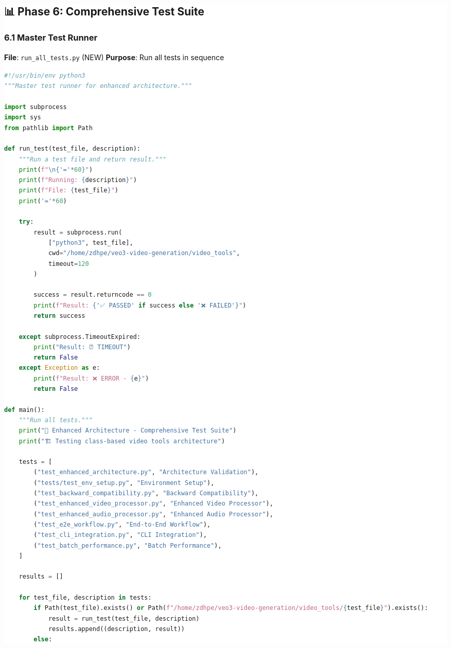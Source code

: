 ## 📊 Phase 6: Comprehensive Test Suite

### 6.1 Master Test Runner
**File**: `run_all_tests.py` (NEW)
**Purpose**: Run all tests in sequence

```python
#!/usr/bin/env python3
"""Master test runner for enhanced architecture."""

import subprocess
import sys
from pathlib import Path

def run_test(test_file, description):
    """Run a test file and return result."""
    print(f"\n{'='*60}")
    print(f"Running: {description}")
    print(f"File: {test_file}")
    print('='*60)
    
    try:
        result = subprocess.run(
            ["python3", test_file],
            cwd="/home/zdhpe/veo3-video-generation/video_tools",
            timeout=120
        )
        
        success = result.returncode == 0
        print(f"Result: {'✅ PASSED' if success else '❌ FAILED'}")
        return success
        
    except subprocess.TimeoutExpired:
        print("Result: ⏰ TIMEOUT")
        return False
    except Exception as e:
        print(f"Result: ❌ ERROR - {e}")
        return False

def main():
    """Run all tests."""
    print("🧪 Enhanced Architecture - Comprehensive Test Suite")
    print("🏗️ Testing class-based video tools architecture")
    
    tests = [
        ("test_enhanced_architecture.py", "Architecture Validation"),
        ("tests/test_env_setup.py", "Environment Setup"),
        ("test_backward_compatibility.py", "Backward Compatibility"),
        ("test_enhanced_video_processor.py", "Enhanced Video Processor"),
        ("test_enhanced_audio_processor.py", "Enhanced Audio Processor"),
        ("test_e2e_workflow.py", "End-to-End Workflow"),
        ("test_cli_integration.py", "CLI Integration"),
        ("test_batch_performance.py", "Batch Performance"),
    ]
    
    results = []
    
    for test_file, description in tests:
        if Path(test_file).exists() or Path(f"/home/zdhpe/veo3-video-generation/video_tools/{test_file}").exists():
            result = run_test(test_file, description)
            results.append((description, result))
        else:
```